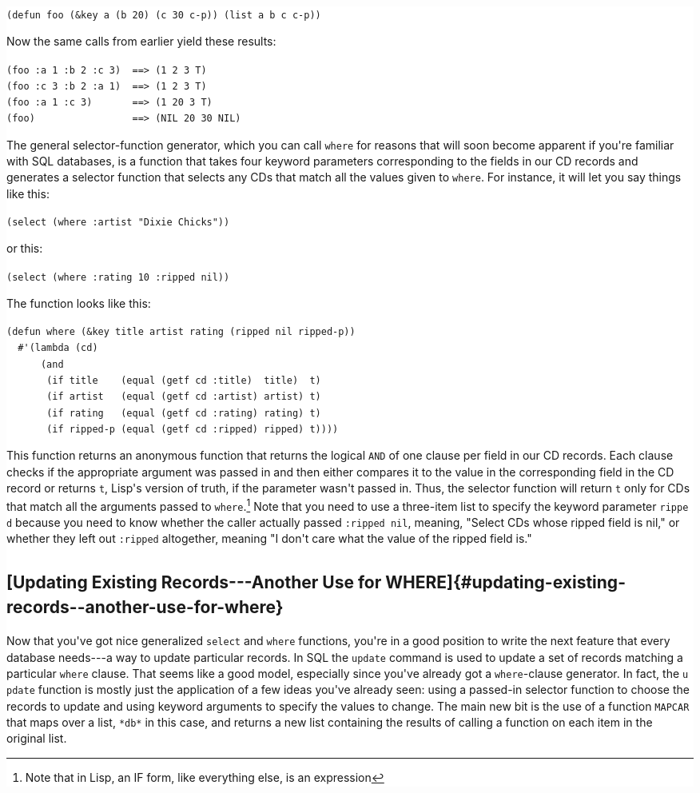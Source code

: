     (defun foo (&key a (b 20) (c 30 c-p)) (list a b c c-p))

Now the same calls from earlier yield these results:

    (foo :a 1 :b 2 :c 3)  ==> (1 2 3 T)
    (foo :c 3 :b 2 :a 1)  ==> (1 2 3 T)
    (foo :a 1 :c 3)       ==> (1 20 3 T)
    (foo)                 ==> (NIL 20 30 NIL)

The general selector-function generator, which you can call `where` for
reasons that will soon become apparent if you're familiar with SQL
databases, is a function that takes four keyword parameters
corresponding to the fields in our CD records and generates a selector
function that selects any CDs that match all the values given to
`where`. For instance, it will let you say things like this:

    (select (where :artist "Dixie Chicks"))

or this:

    (select (where :rating 10 :ripped nil))

The function looks like this:

    (defun where (&key title artist rating (ripped nil ripped-p))
      #'(lambda (cd)
          (and
           (if title    (equal (getf cd :title)  title)  t)
           (if artist   (equal (getf cd :artist) artist) t)
           (if rating   (equal (getf cd :rating) rating) t)
           (if ripped-p (equal (getf cd :ripped) ripped) t))))

This function returns an anonymous function that returns the logical
`AND` of one clause per field in our CD records. Each clause checks if
the appropriate argument was passed in and then either compares it to
the value in the corresponding field in the CD record or returns `t`,
Lisp's version of truth, if the parameter wasn't passed in. Thus, the
selector function will return `t` only for CDs that match all the
arguments passed to `where`.[^7] Note that you need to use a three-item
list to specify the keyword parameter `ripped` because you need to know
whether the caller actually passed `:ripped nil`, meaning, "Select CDs
whose ripped field is nil," or whether they left out `:ripped`
altogether, meaning "I don't care what the value of the ripped field
is."

## [Updating Existing Records---Another Use for WHERE]{#updating-existing-records--another-use-for-where}

Now that you've got nice generalized `select` and `where` functions,
you're in a good position to write the next feature that every database
needs---a way to update particular records. In SQL the `update` command
is used to update a set of records matching a particular `where` clause.
That seems like a good model, especially since you've already got a
`where`-clause generator. In fact, the `update` function is mostly just
the application of a few ideas you've already seen: using a passed-in
selector function to choose the records to update and using keyword
arguments to specify the values to change. The main new bit is the use
of a function `MAPCAR` that maps over a list, `*db*` in this case, and
returns a new list containing the results of calling a function on each
item in the original list.


[^1]: Before I proceed, however, it's crucially important that you forget
[^2]: Using a global variable also has some drawbacks---for instance, you
[^3]: One of the coolest `FORMAT` directives is the `~R` directive. Ever
[^4]: Windows actually understands forward slashes in filenames even though
[^5]: The word lambda is used in Lisp because of an early connection to the
[^6]: The technical term for a function that references a variable in its
[^7]: Note that in Lisp, an IF form, like everything else, is an expression
[^8]: You need to use the name `delete-rows` rather than the more obvious
[^9]: If you're worried that this code creates a memory leak, rest
[^10]: A friend of mine was once interviewing an engineer for a programming
[^11]: It's unlikely that the cost of checking whether keyword parameters
[^12]: Macros are also run by the interpreter---however, it's easier to